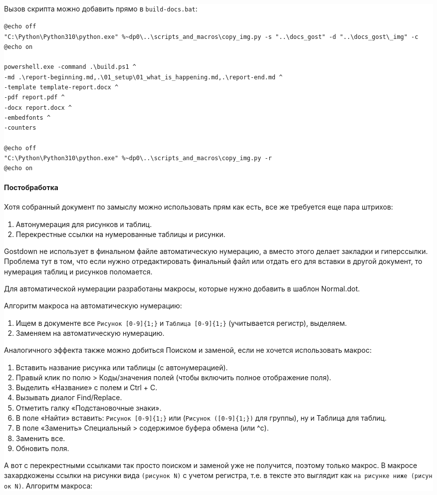 Вызов скрипта можно добавить прямо в `build-docs.bat`:

```console
@echo off
"C:\Python\Python310\python.exe" %~dp0\..\scripts_and_macros\copy_img.py -s "..\docs_gost" -d "..\docs_gost\_img" -c
@echo on

powershell.exe -command .\build.ps1 ^
-md .\report-beginning.md,.\01_setup\01_what_is_happening.md,.\report-end.md ^
-template template-report.docx ^
-pdf report.pdf ^
-docx report.docx ^
-embedfonts ^
-counters

@echo off
"C:\Python\Python310\python.exe" %~dp0\..\scripts_and_macros\copy_img.py -r
@echo on
```

#### Постобработка

Хотя собранный документ по замыслу можно использовать прям как есть, все же требуется еще пара штрихов:

1. Автонумерация для рисунков и таблиц.
2. Перекрестные ссылки на нумерованные таблицы и рисунки.

Gostdown не использует в финальном файле автоматическую нумерацию, а вместо этого делает закладки и гиперссылки. Проблема тут в том, что если нужно отредактировать финальный файл или отдать его для вставки в другой документ, то нумерация таблиц и рисунков поломается. 

Для автоматической нумерации разработаны макросы, которые нужно добавить в шаблон Normal.dot.

Алгоритм макроса на автоматическую нумерацию:

1. Ищем в документе все `Рисунок [0-9]{1;}` и `Таблица [0-9]{1;}` (учитывается регистр), выделяем.
2. Заменяем на автоматическую нумерацию. 

Аналогичного эффекта также можно добиться Поиском и заменой, если не хочется использовать макрос:

1. Вставить название рисунка или таблицы (с автонумерацией).
2. Правый клик по полю > Коды/значения полей (чтобы включить полное отображение поля).
3. Выделить «Название» с полем и Ctrl + C.
4. Вызывать диалог Find/Replace.
5. Отметить галку «Подстановочные знаки».
6. В поле «Найти» вставить: `Рисунок [0-9]{1;}` или (`Рисунок ([0-9]{1;})` для группы), ну и Таблица для таблиц.
7. В поле «Заменить» Специальный > содержимое буфера обмена (или ^c).
8. Заменить все.
9. Обновить поля.

А вот с перекрестными ссылками так просто поиском и заменой уже не получится, поэтому только макрос. В макросе захардкожены ссылки на рисунки вида `(рисунок N)` с учетом регистра, т.е. в тексте это выглядит как `на рисунке ниже (рисунок N)`. Алгоритм макроса:


[^f1]: Lorem ipsum dolor sit amet, consectetur adipiscing elit.
[^f1]: Lorem ipsum dolor sit amet, consectetur adipiscing elit.